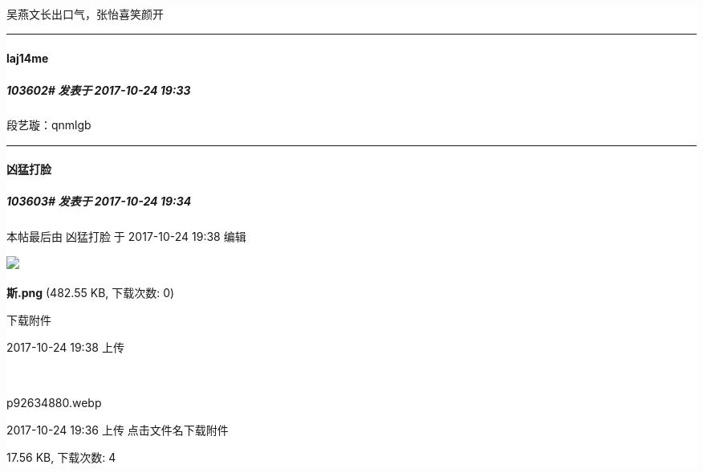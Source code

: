 


吴燕文长出口气，张怡喜笑颜开







-----

####  laj14me  
##### 103602#       发表于 2017-10-24 19:33




段艺璇：qnmlgb







-----

####  凶猛打脸  
##### 103603#       发表于 2017-10-24 19:34



 本帖最后由 凶猛打脸 于 2017-10-24 19:38 编辑 


<img src="https://img.saraba1st.com/forum/201710/24/193847mg12ici1n7776i17.png" referrerpolicy="no-referrer">


<strong>斯.png</strong> (482.55 KB, 下载次数: 0)

下载附件

2017-10-24 19:38 上传








<img alt="" border="0" class="vm" src="https://static.saraba1st.com/image/filetype/unknown.gif" referrerpolicy="no-referrer">



p92634880.webp


2017-10-24 19:36 上传
点击文件名下载附件




17.56 KB, 下载次数: 4




